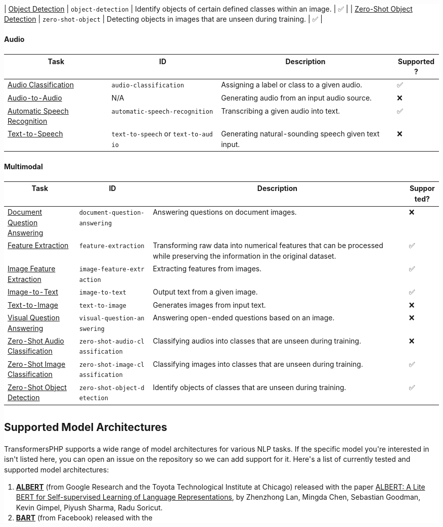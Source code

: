 | [Object Detection](/object-detection)                                 | `object-detection`     | Identify objects of certain defined classes within an image.                                                                                                                            | ✅          |
| [Zero-Shot Object Detection](/zero-shot-object-detection)             | `zero-shot-object`     | Detecting objects in images that are unseen during training.                                                                                                                            | ✅          |

#### Audio

| Task                                                          | ID                                  | Description                                          | Supported? |
|---------------------------------------------------------------|-------------------------------------|------------------------------------------------------|------------|
| [Audio Classification](/audio-classification)                 | `audio-classification`              | Assigning a label or class to a given audio.         | ✅          |
| [Audio-to-Audio](https://huggingface.co/tasks/audio-to-audio) | N/A                                 | Generating audio from an input audio source.         | ❌          |
| [Automatic Speech Recognition](/automatic-speech-recognition) | `automatic-speech-recognition`      | Transcribing a given audio into text.                | ✅          |
| [Text-to-Speech](https://huggingface.co/tasks/text-to-speech) | `text-to-speech` or `text-to-audio` | Generating natural-sounding speech given text input. | ❌          |

#### Multimodal

| Task                                                                                                                                      | ID                               | Description                                                                                                                   | Supported? |
|-------------------------------------------------------------------------------------------------------------------------------------------|----------------------------------|-------------------------------------------------------------------------------------------------------------------------------|------------|
| [Document Question Answering](https://huggingface.co/tasks/document-question-answering)                                                   | `document-question-answering`    | Answering questions on document images.                                                                                       | ❌          |
| [Feature Extraction](/feature-extraction)                                                                                                 | `feature-extraction`             | Transforming raw data into numerical features that can be processed while preserving the information in the original dataset. | ✅          |
| [Image Feature Extraction](/image-feature-extraction)                                                                                     | `image-feature-extraction`       | Extracting features from images.                                                                                              | ✅          |
| [Image-to-Text](/image-to-text)                                                                                                           | `image-to-text`                  | Output text from a given image.                                                                                               | ✅          |
| [Text-to-Image](https://huggingface.co/tasks/text-to-image)                                                                               | `text-to-image`                  | Generates images from input text.                                                                                             | ❌          |
| [Visual Question Answering](https://huggingface.co/tasks/visual-question-answering)                                                       | `visual-question-answering`      | Answering open-ended questions based on an image.                                                                             | ❌          |
| [Zero-Shot Audio Classification](https://huggingface.co/learn/audio-course/chapter4/classification_models#zero-shot-audio-classification) | `zero-shot-audio-classification` | Classifying audios into classes that are unseen during training.                                                              | ❌          |
| [Zero-Shot Image Classification](/zero-shot-image-classification)                                                                         | `zero-shot-image-classification` | Classifying images into classes that are unseen during training.                                                              | ✅          |
| [Zero-Shot Object Detection](/zero-shot-object-detection)                                                                                 | `zero-shot-object-detection`     | Identify objects of classes that are unseen during training.                                                                  | ✅          |

## Supported Model Architectures

TransformersPHP supports a wide range of model architectures for various NLP tasks. If the specific model you're
interested in isn't listed here, you can open an issue on the repository so we can add support for it. Here's a list of
currently tested and supported model architectures:

1. **[ALBERT](https://huggingface.co/docs/transformers/model_doc/albert)** (from Google Research and the Toyota
   Technological Institute at Chicago) released with the
   paper [ALBERT: A Lite BERT for Self-supervised Learning of Language Representations](https://arxiv.org/abs/1909.11942),
   by Zhenzhong Lan, Mingda Chen, Sebastian Goodman, Kevin Gimpel, Piyush Sharma, Radu Soricut.
1. **[BART](https://huggingface.co/docs/transformers/model_doc/bart)** (from Facebook) released with the